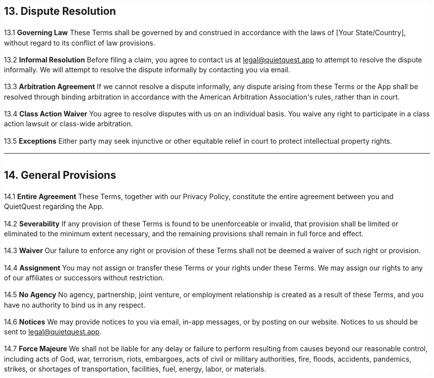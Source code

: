 
## 13. Dispute Resolution

13.1 **Governing Law**
These Terms shall be governed by and construed in accordance with the laws of [Your State/Country], without regard to its conflict of law provisions.

13.2 **Informal Resolution**
Before filing a claim, you agree to contact us at legal@quietquest.app to attempt to resolve the dispute informally. We will attempt to resolve the dispute informally by contacting you via email.

13.3 **Arbitration Agreement**
If we cannot resolve a dispute informally, any dispute arising from these Terms or the App shall be resolved through binding arbitration in accordance with the American Arbitration Association's rules, rather than in court.

13.4 **Class Action Waiver**
You agree to resolve disputes with us on an individual basis. You waive any right to participate in a class action lawsuit or class-wide arbitration.

13.5 **Exceptions**
Either party may seek injunctive or other equitable relief in court to protect intellectual property rights.

---

## 14. General Provisions

14.1 **Entire Agreement**
These Terms, together with our Privacy Policy, constitute the entire agreement between you and QuietQuest regarding the App.

14.2 **Severability**
If any provision of these Terms is found to be unenforceable or invalid, that provision shall be limited or eliminated to the minimum extent necessary, and the remaining provisions shall remain in full force and effect.

14.3 **Waiver**
Our failure to enforce any right or provision of these Terms shall not be deemed a waiver of such right or provision.

14.4 **Assignment**
You may not assign or transfer these Terms or your rights under these Terms. We may assign our rights to any of our affiliates or successors without restriction.

14.5 **No Agency**
No agency, partnership, joint venture, or employment relationship is created as a result of these Terms, and you have no authority to bind us in any respect.

14.6 **Notices**
We may provide notices to you via email, in-app messages, or by posting on our website. Notices to us should be sent to legal@quietquest.app.

14.7 **Force Majeure**
We shall not be liable for any delay or failure to perform resulting from causes beyond our reasonable control, including acts of God, war, terrorism, riots, embargoes, acts of civil or military authorities, fire, floods, accidents, pandemics, strikes, or shortages of transportation, facilities, fuel, energy, labor, or materials.
